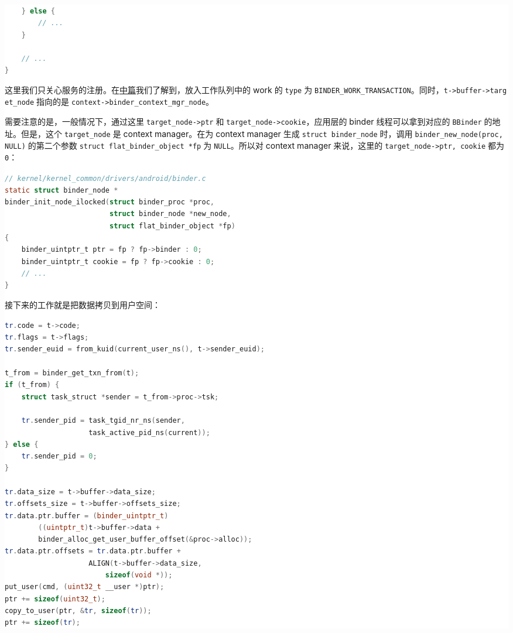 ```C
    } else {
        // ...
    }

    // ...
}
```
这里我们只关心服务的注册。在[中篇](/2018/04/13/binder-service-registration-part2/)我们了解到，放入工作队列中的 work 的 `type` 为 `BINDER_WORK_TRANSACTION`。同时，`t->buffer->target_node` 指向的是 `context->binder_context_mgr_node`。

需要注意的是，一般情况下，通过这里 `target_node->ptr` 和 `target_node->cookie`，应用层的 binder 线程可以拿到对应的 `BBinder` 的地址。但是，这个 `target_node` 是 context manager。在为 context manager 生成 `struct binder_node` 时，调用 `binder_new_node(proc, NULL)` 的第二个参数 `struct flat_binder_object *fp` 为 `NULL`。所以对 context manager 来说，这里的 `target_node->ptr, cookie` 都为 `0`：
```C
// kernel/kernel_common/drivers/android/binder.c
static struct binder_node *
binder_init_node_ilocked(struct binder_proc *proc,
                         struct binder_node *new_node,
                         struct flat_binder_object *fp)
{
    binder_uintptr_t ptr = fp ? fp->binder : 0;
    binder_uintptr_t cookie = fp ? fp->cookie : 0;
    // ...
}
```

接下来的工作就是把数据拷贝到用户空间：
```C++
tr.code = t->code;
tr.flags = t->flags;
tr.sender_euid = from_kuid(current_user_ns(), t->sender_euid);

t_from = binder_get_txn_from(t);
if (t_from) {
    struct task_struct *sender = t_from->proc->tsk;

    tr.sender_pid = task_tgid_nr_ns(sender,
                    task_active_pid_ns(current));
} else {
    tr.sender_pid = 0;
}

tr.data_size = t->buffer->data_size;
tr.offsets_size = t->buffer->offsets_size;
tr.data.ptr.buffer = (binder_uintptr_t)
        ((uintptr_t)t->buffer->data +
        binder_alloc_get_user_buffer_offset(&proc->alloc));
tr.data.ptr.offsets = tr.data.ptr.buffer +
                    ALIGN(t->buffer->data_size,
                        sizeof(void *));
put_user(cmd, (uint32_t __user *)ptr);
ptr += sizeof(uint32_t);
copy_to_user(ptr, &tr, sizeof(tr));
ptr += sizeof(tr);
```
